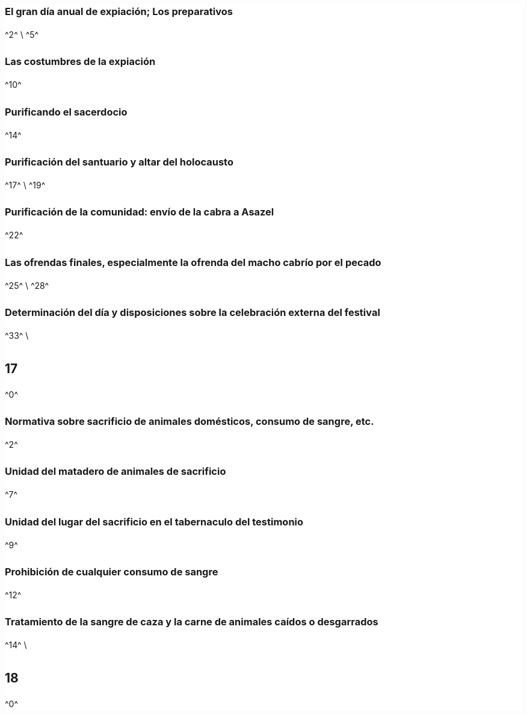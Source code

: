 ### El gran día anual de expiación; Los preparativos
^2^ \ ^5^

### Las costumbres de la expiación
^10^

### Purificando el sacerdocio
^14^

### Purificación del santuario y altar del holocausto
^17^ \ ^19^

### Purificación de la comunidad: envío de la cabra a Asazel
^22^

### Las ofrendas finales, especialmente la ofrenda del macho cabrío por el pecado
^25^ \ ^28^

### Determinación del día y disposiciones sobre la celebración externa del festival
^33^ \ 
## 17
^0^

### Normativa sobre sacrificio de animales domésticos, consumo de sangre, etc.
^2^

### Unidad del matadero de animales de sacrificio
^7^

### Unidad del lugar del sacrificio en el tabernaculo del testimonio
^9^

### Prohibición de cualquier consumo de sangre
^12^

### Tratamiento de la sangre de caza y la carne de animales caídos o desgarrados
^14^ \ 
## 18
^0^
